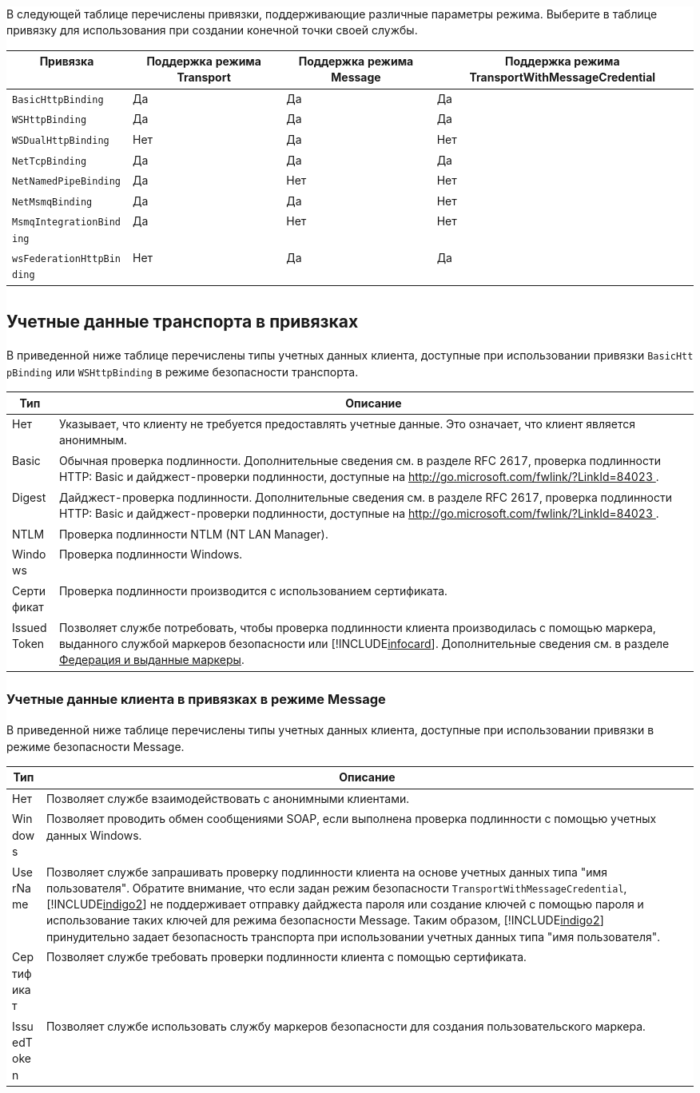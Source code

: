  В следующей таблице перечислены привязки, поддерживающие различные параметры режима. Выберите в таблице привязку для использования при создании конечной точки своей службы.  
  
|Привязка|Поддержка режима Transport|Поддержка режима Message|Поддержка режима TransportWithMessageCredential|  
|-------------|----------------------------|--------------------------|--------------------------------------------|  
|`BasicHttpBinding`|Да|Да|Да|  
|`WSHttpBinding`|Да|Да|Да|  
|`WSDualHttpBinding`|Нет|Да|Нет|  
|`NetTcpBinding`|Да|Да|Да|  
|`NetNamedPipeBinding`|Да|Нет|Нет|  
|`NetMsmqBinding`|Да|Да|Нет|  
|`MsmqIntegrationBinding`|Да|Нет|Нет|  
|`wsFederationHttpBinding`|Нет|Да|Да|  
  
## <a name="transport-credentials-in-bindings"></a>Учетные данные транспорта в привязках  
 В приведенной ниже таблице перечислены типы учетных данных клиента, доступные при использовании привязки `BasicHttpBinding` или `WSHttpBinding` в режиме безопасности транспорта.  
  
|Тип|Описание|  
|----------|-----------------|  
|Нет|Указывает, что клиенту не требуется предоставлять учетные данные. Это означает, что клиент является анонимным.|  
|Basic|Обычная проверка подлинности. Дополнительные сведения см. в разделе RFC 2617, проверка подлинности HTTP: Basic и дайджест-проверки подлинности, доступные на [ http://go.microsoft.com/fwlink/?LinkId=84023 ](http://go.microsoft.com/fwlink/?LinkId=84023).|  
|Digest|Дайджест-проверка подлинности. Дополнительные сведения см. в разделе RFC 2617, проверка подлинности HTTP: Basic и дайджест-проверки подлинности, доступные на [ http://go.microsoft.com/fwlink/?LinkId=84023 ](http://go.microsoft.com/fwlink/?LinkId=84023).|  
|NTLM|Проверка подлинности NTLM (NT LAN Manager).|  
|Windows|Проверка подлинности Windows.|  
|Сертификат|Проверка подлинности производится с использованием сертификата.|  
|IssuedToken|Позволяет службе потребовать, чтобы проверка подлинности клиента производилась с помощью маркера, выданного службой маркеров безопасности или [!INCLUDE[infocard](../../../../includes/infocard-md.md)]. Дополнительные сведения см. в разделе [Федерация и выданные маркеры](../../../../docs/framework/wcf/feature-details/federation-and-issued-tokens.md).|  
  
### <a name="message-client-credentials-in-bindings"></a>Учетные данные клиента в привязках в режиме Message  
 В приведенной ниже таблице перечислены типы учетных данных клиента, доступные при использовании привязки в режиме безопасности Message.  
  
|Тип|Описание|  
|----------|-----------------|  
|Нет|Позволяет службе взаимодействовать с анонимными клиентами.|  
|Windows|Позволяет проводить обмен сообщениями SOAP, если выполнена проверка подлинности с помощью учетных данных Windows.|  
|UserName|Позволяет службе запрашивать проверку подлинности клиента на основе учетных данных типа "имя пользователя". Обратите внимание, что если задан режим безопасности `TransportWithMessageCredential`, [!INCLUDE[indigo2](../../../../includes/indigo2-md.md)] не поддерживает отправку дайджеста пароля или создание ключей с помощью пароля и использование таких ключей для режима безопасности Message. Таким образом, [!INCLUDE[indigo2](../../../../includes/indigo2-md.md)] принудительно задает безопасность транспорта при использовании учетных данных типа "имя пользователя".|  
|Сертификат|Позволяет службе требовать проверки подлинности клиента с помощью сертификата.|  
|IssuedToken|Позволяет службе использовать службу маркеров безопасности для создания пользовательского маркера.|  
  